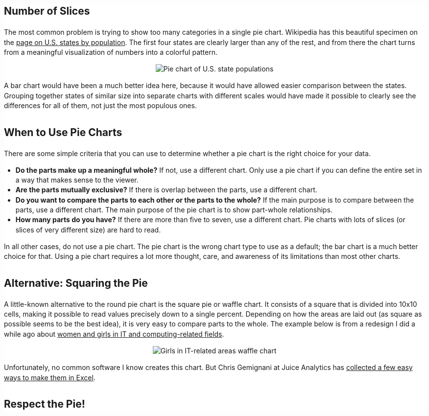 ## Number of Slices

The most common problem is trying to show too many categories in a single pie chart. Wikipedia has this beautiful specimen on the <a href="http://en.wikipedia.org/wiki/List_of_U.S._states_by_population">page on U.S. states by population</a>. The first four states are clearly larger than any of the rest, and from there the chart turns from a meaningful visualization of numbers into a colorful pattern.

<p align="center"><img src="https://media.eagereyes.org/media/2010/501px-Pie_chart_of_US_population_by_state.png" alt="Pie chart of U.S. state populations" width="501" height="400" border="0" /></p>

A bar chart would have been a much better idea here, because it would have allowed easier comparison between the states. Grouping together states of similar size into separate charts with different scales would have made it possible to clearly see the differences for all of them, not just the most populous ones.

## When to Use Pie Charts

There are some simple criteria that you can use to determine whether a pie chart is the right choice for your data.

<ul>
    <li><strong>Do the parts make up a meaningful whole?</strong> If not, use a different chart. Only use a pie chart if you can define the entire set in a way that makes sense to the viewer.</li>
    <li><strong>Are the parts mutually exclusive?</strong> If there is overlap between the parts, use a different chart.</li>
    <li><strong>Do you want to compare the parts to each other or the parts to the whole?</strong> If the main purpose is to compare between the parts, use a different chart. The main purpose of the pie chart is to show part-whole relationships.</li>
    <li><strong>How many parts do you have?</strong> If there are more than five to seven, use a different chart. Pie charts with lots of slices (or slices of very different size) are hard to read.</li>
</ul>

In all other cases, do not use a pie chart. The pie chart is the wrong chart type to use as a default; the bar chart is a much better choice for that. Using a pie chart requires a lot more thought, care, and awareness of its limitations than most other charts.

## Alternative: Squaring the Pie

A little-known alternative to the round pie chart is the square pie or waffle chart. It consists of a square that is divided into 10x10 cells, making it possible to read values precisely down to a single percent. Depending on how the areas are laid out (as square as possible seems to be the best idea), it is very easy to compare parts to the whole. The example below is from a redesign I did a while ago about <a href="/blog/2006/square-pie-charts">women and girls in IT and computing-related fields</a>.

<p align="center"><img src="https://media.eagereyes.org/media/attachments/NCWIT-AdvancedPlacement.png" alt="Girls in IT-related areas waffle chart" width="505" height="176" border="0" /></p>

Unfortunately, no common software I know creates this chart. But Chris Gemignani at Juice Analytics has <a href="http://www.juiceanalytics.com/writing/solving-the-pie/">collected a few easy ways to make them in Excel</a>.

## Respect the Pie!
